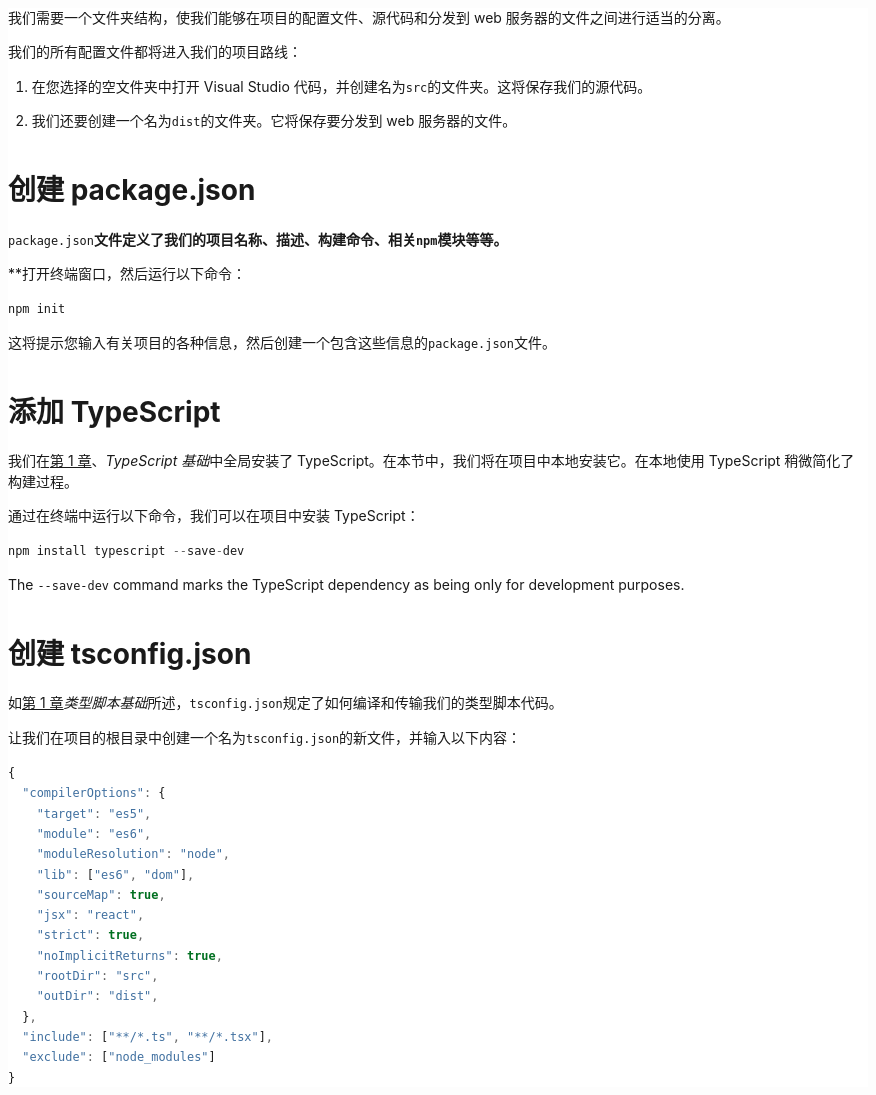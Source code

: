我们需要一个文件夹结构，使我们能够在项目的配置文件、源代码和分发到 web 服务器的文件之间进行适当的分离。

我们的所有配置文件都将进入我们的项目路线：

1.  在您选择的空文件夹中打开 Visual Studio 代码，并创建名为`src`的文件夹。这将保存我们的源代码。

2.  我们还要创建一个名为`dist`的文件夹。它将保存要分发到 web 服务器的文件。

# 创建 package.json

`package.json`**文件定义了我们的项目名称、描述、构建命令、相关`npm`模块等等。**

 **打开终端窗口，然后运行以下命令：

```jsx
npm init
```

这将提示您输入有关项目的各种信息，然后创建一个包含这些信息的`package.json`文件。

# 添加 TypeScript

我们在[第 1 章](01.html)、*TypeScript 基础*中全局安装了 TypeScript。在本节中，我们将在项目中本地安装它。在本地使用 TypeScript 稍微简化了构建过程。

通过在终端中运行以下命令，我们可以在项目中安装 TypeScript：

```jsx
npm install typescript --save-dev
```

The `--save-dev` command marks the TypeScript dependency as being only for development purposes.

# 创建 tsconfig.json

如[第 1 章](01.html)*类型脚本基础*所述，`tsconfig.json`规定了如何编译和传输我们的类型脚本代码。

让我们在项目的根目录中创建一个名为`tsconfig.json`的新文件，并输入以下内容：

```jsx
{ 
  "compilerOptions": { 
    "target": "es5", 
    "module": "es6", 
    "moduleResolution": "node", 
    "lib": ["es6", "dom"],
    "sourceMap": true, 
    "jsx": "react", 
    "strict": true, 
    "noImplicitReturns": true,
    "rootDir": "src",
    "outDir": "dist",
  },
  "include": ["**/*.ts", "**/*.tsx"],
  "exclude": ["node_modules"]
}
```
